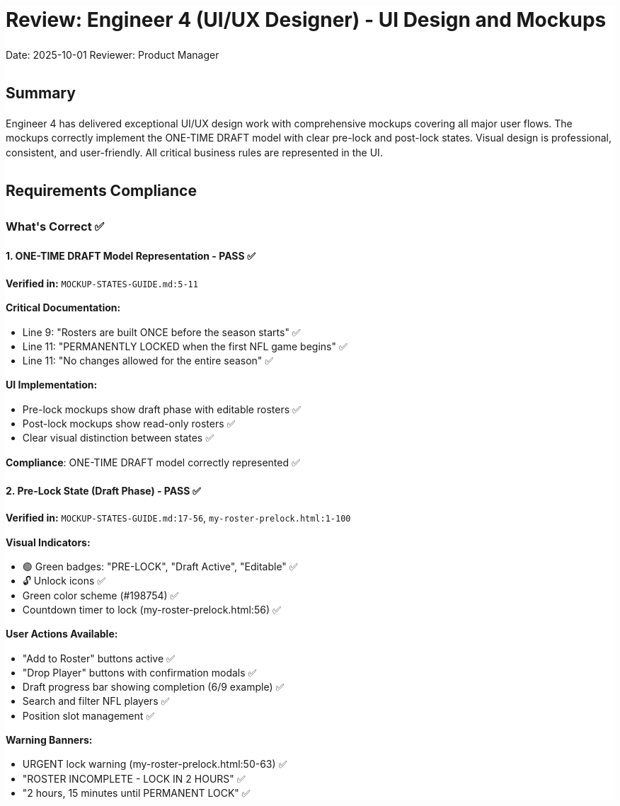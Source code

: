 # Review: Engineer 4 (UI/UX Designer) - UI Design and Mockups
Date: 2025-10-01
Reviewer: Product Manager

## Summary
Engineer 4 has delivered exceptional UI/UX design work with comprehensive mockups covering all major user flows. The mockups correctly implement the ONE-TIME DRAFT model with clear pre-lock and post-lock states. Visual design is professional, consistent, and user-friendly. All critical business rules are represented in the UI.

## Requirements Compliance

### What's Correct ✅

#### 1. ONE-TIME DRAFT Model Representation - PASS ✅
**Verified in:** `MOCKUP-STATES-GUIDE.md:5-11`

**Critical Documentation:**
- Line 9: "Rosters are built ONCE before the season starts" ✅
- Line 11: "PERMANENTLY LOCKED when the first NFL game begins" ✅
- Line 11: "No changes allowed for the entire season" ✅

**UI Implementation:**
- Pre-lock mockups show draft phase with editable rosters ✅
- Post-lock mockups show read-only rosters ✅
- Clear visual distinction between states ✅

**Compliance**: ONE-TIME DRAFT model correctly represented ✅

#### 2. Pre-Lock State (Draft Phase) - PASS ✅
**Verified in:** `MOCKUP-STATES-GUIDE.md:17-56`, `my-roster-prelock.html:1-100`

**Visual Indicators:**
- 🟢 Green badges: "PRE-LOCK", "Draft Active", "Editable" ✅
- 🔓 Unlock icons ✅
- Green color scheme (#198754) ✅
- Countdown timer to lock (my-roster-prelock.html:56) ✅

**User Actions Available:**
- "Add to Roster" buttons active ✅
- "Drop Player" buttons with confirmation modals ✅
- Draft progress bar showing completion (6/9 example) ✅
- Search and filter NFL players ✅
- Position slot management ✅

**Warning Banners:**
- URGENT lock warning (my-roster-prelock.html:50-63) ✅
- "ROSTER INCOMPLETE - LOCK IN 2 HOURS" ✅
- "2 hours, 15 minutes until PERMANENT LOCK" ✅

